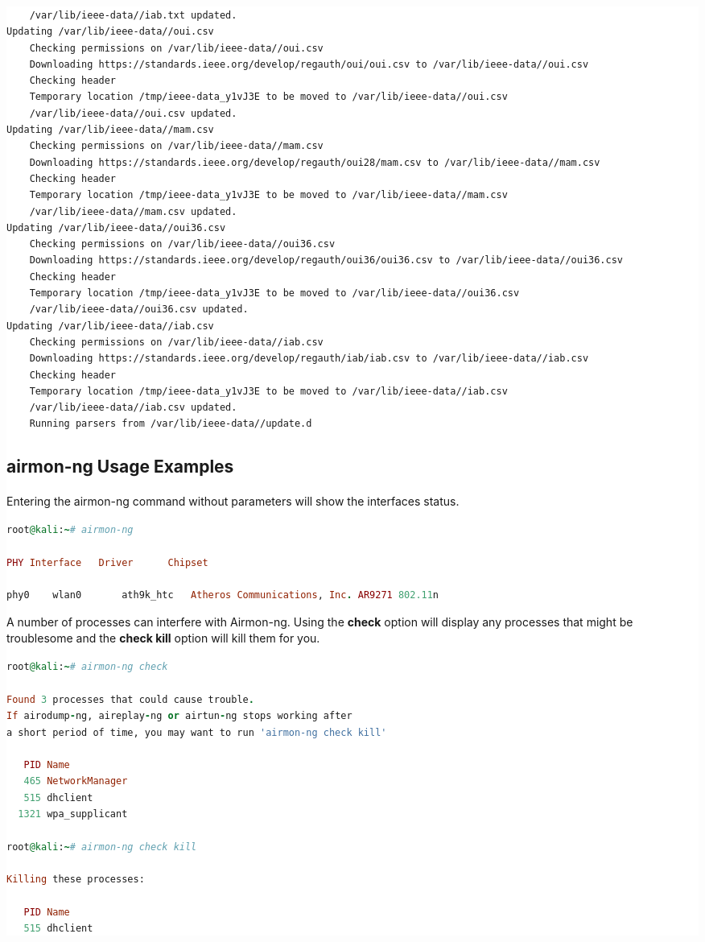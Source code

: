 ```bash
    /var/lib/ieee-data//iab.txt updated.
Updating /var/lib/ieee-data//oui.csv
    Checking permissions on /var/lib/ieee-data//oui.csv
    Downloading https://standards.ieee.org/develop/regauth/oui/oui.csv to /var/lib/ieee-data//oui.csv
    Checking header
    Temporary location /tmp/ieee-data_y1vJ3E to be moved to /var/lib/ieee-data//oui.csv
    /var/lib/ieee-data//oui.csv updated.
Updating /var/lib/ieee-data//mam.csv
    Checking permissions on /var/lib/ieee-data//mam.csv
    Downloading https://standards.ieee.org/develop/regauth/oui28/mam.csv to /var/lib/ieee-data//mam.csv
    Checking header
    Temporary location /tmp/ieee-data_y1vJ3E to be moved to /var/lib/ieee-data//mam.csv
    /var/lib/ieee-data//mam.csv updated.
Updating /var/lib/ieee-data//oui36.csv
    Checking permissions on /var/lib/ieee-data//oui36.csv
    Downloading https://standards.ieee.org/develop/regauth/oui36/oui36.csv to /var/lib/ieee-data//oui36.csv
    Checking header
    Temporary location /tmp/ieee-data_y1vJ3E to be moved to /var/lib/ieee-data//oui36.csv
    /var/lib/ieee-data//oui36.csv updated.
Updating /var/lib/ieee-data//iab.csv
    Checking permissions on /var/lib/ieee-data//iab.csv
    Downloading https://standards.ieee.org/develop/regauth/iab/iab.csv to /var/lib/ieee-data//iab.csv
    Checking header
    Temporary location /tmp/ieee-data_y1vJ3E to be moved to /var/lib/ieee-data//iab.csv
    /var/lib/ieee-data//iab.csv updated.
    Running parsers from /var/lib/ieee-data//update.d
```

## airmon-ng Usage Examples

Entering the airmon-ng command without parameters will show the interfaces status.

```ruby
root@kali:~# airmon-ng

PHY Interface   Driver      Chipset

phy0    wlan0       ath9k_htc   Atheros Communications, Inc. AR9271 802.11n
```

A number of processes can interfere with Airmon-ng. Using the **check** option will display any processes that might be troublesome and the **check kill** option will kill them for you.

```ruby
root@kali:~# airmon-ng check

Found 3 processes that could cause trouble.
If airodump-ng, aireplay-ng or airtun-ng stops working after
a short period of time, you may want to run 'airmon-ng check kill'

   PID Name
   465 NetworkManager
   515 dhclient
  1321 wpa_supplicant

root@kali:~# airmon-ng check kill

Killing these processes:

   PID Name
   515 dhclient
```